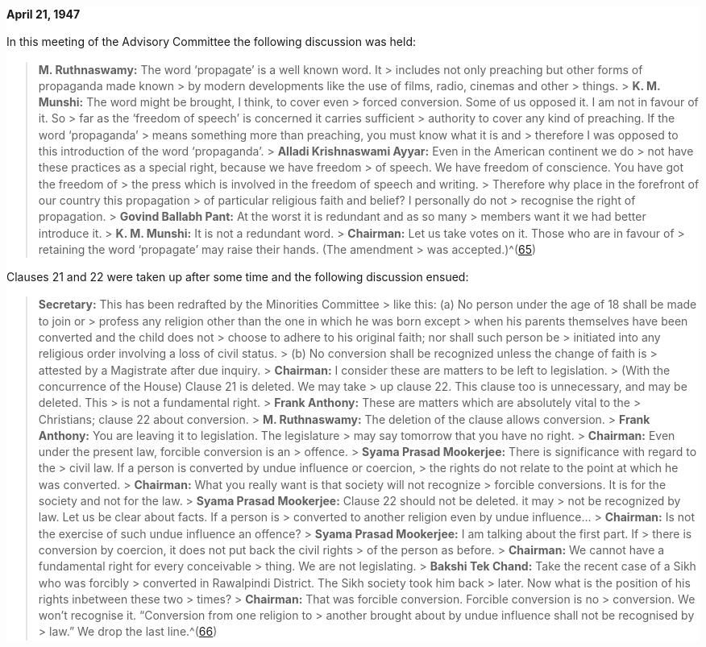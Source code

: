   
**April 21, 1947**

In this meeting of the Advisory Committee the following discussion was held:

> **M. Ruthnaswamy:** The word ‘propagate’ is a well known word. It > includes not only preaching but other forms of propaganda made known > by modern developments like the use of films, radio, cinemas and other > things. >
> **K. M. Munshi:** The word might be brought, I think, to cover even > forced conversion. Some of us opposed it. I am not in favour of it. So > far as the ‘freedom of speech’ is concerned it carries sufficient > authority to cover any kind of preaching. If the word ‘propaganda’ > means something more than preaching, you must know what it is and > therefore I was opposed to this introduction of the word ‘propaganda’. >
> **Alladi Krishnaswami Ayyar:** Even in the American continent we do > not have these practices as a special right, because we have freedom > of speech. We have freedom of conscience. You have got the freedom of > the press which is involved in the freedom of speech and writing. > Therefore why place in the forefront of our country this propagation > of particular religious faith and belief? I personally do not > recognise the right of propagation. >
> **Govind Ballabh Pant:** At the worst it is redundant and as so many > members want it we had better introduce it. >
> **K. M. Munshi:** It is not a redundant word. >
> **Chairman:** Let us take votes on it. Those who are in favour of > retaining the word ‘propagate’ may raise their hands. (The amendment > was accepted.)^([65](#65))

Clauses 21 and 22 were taken up after some time and the following discussion ensued:

> **Secretary:** This has been redrafted by the Minorities Committee > like this: (a) No person under the age of 18 shall be made to join or > profess any religion other than the one in which he was born except > when his parents themselves have been converted and the child does not > choose to adhere to his original faith; nor shall such person be > initiated into any religious order involving a loss of civil status. > (b) No conversion shall be recognized unless the change of faith is > attested by a Magistrate after due inquiry. >
> **Chairman:** I consider these are matters to be left to legislation. > (With the concurrence of the House) Clause 21 is deleted. We may take > up clause 22. This clause too is unnecessary, and may be deleted. This > is not a fundamental right. >
> **Frank Anthony:** These are matters which are absolutely vital to the > Christians; clause 22 about conversion. >
> **M. Ruthnaswamy:** The deletion of the clause allows conversion. >
> **Frank Anthony:** You are leaving it to legislation. The legislature > may say tomorrow that you have no right. >
> **Chairman:** Even under the present law, forcible conversion is an > offence. >
> **Syama Prasad Mookerjee:** There is significance with regard to the > civil law. If a person is converted by undue influence or coercion, > the rights do not relate to the point at which he was converted. >
> **Chairman:** What you really want is that society will not recognize > forcible conversions. It is for the society and not for the law. >
> **Syama Prasad Mookerjee:** Clause 22 should not be deleted. it may > not be recognized by law. Let us be clear about facts. If a person is > converted to another religion even by undue influence… >
> **Chairman:** Is not the exercise of such undue influence an offence? >
> **Syama Prasad Mookerjee:** I am talking about the first part. If > there is conversion by coercion, it does not put back the civil rights > of the person as before. >
> **Chairman:** We cannot have a fundamental right for every conceivable > thing. We are not legislating. >
> **Bakshi Tek Chand:** Take the recent case of a Sikh who was forcibly > converted in Rawalpindi District. The Sikh society took him back > later. Now what is the position of his rights inbetween these two > times? >
> **Chairman:** That was forcible conversion. Forcible conversion is no > conversion. We won’t recognise it. “Conversion from one religion to > another brought about by undue influence shall not be recognised by > law.” We drop the last line.^([66](#66))
